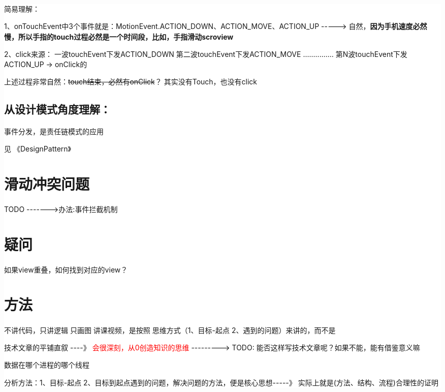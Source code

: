 

简易理解：

1、onTouchEvent中3个事件就是：MotionEvent.ACTION_DOWN、ACTION_MOVE、ACTION_UP  ----->  自然，**因为手机速度必然慢，所以手指的touch过程必然是一个时间段，比如，手指滑动scroview**

2、click来源：
一波touchEvent下发ACTION_DOWN
第二波touchEvent下发ACTION_MOVE
...............
第N波touchEvent下发ACTION_UP 
-> onClick的

上述过程非常自然：~~touch结束，必然有onClick~~？ 其实没有Touch，也没有click



## 从设计模式角度理解：

 事件分发，是责任链模式的应用

见 《DesignPattern》



# 滑动冲突问题

TODO ------->办法:事件拦截机制





# 疑问

如果view重叠，如何找到对应的view？







# 方法



不讲代码，只讲逻辑
只画图
讲课视频，是按照 思维方式（1、目标-起点   2、遇到的问题）来讲的，而不是

技术文章的平铺直叙  ----》 <font color='red'>会很深刻，从0创造知识的思维</font>
--------->  TODO: 能否这样写技术文章呢？如果不能，能有借鉴意义嘛





数据在哪个进程的哪个线程

分析方法：1、目标-起点   2、目标到起点遇到的问题，解决问题的方法，便是核心思想-----》 实际上就是(方法、结构、流程)合理性的证明
